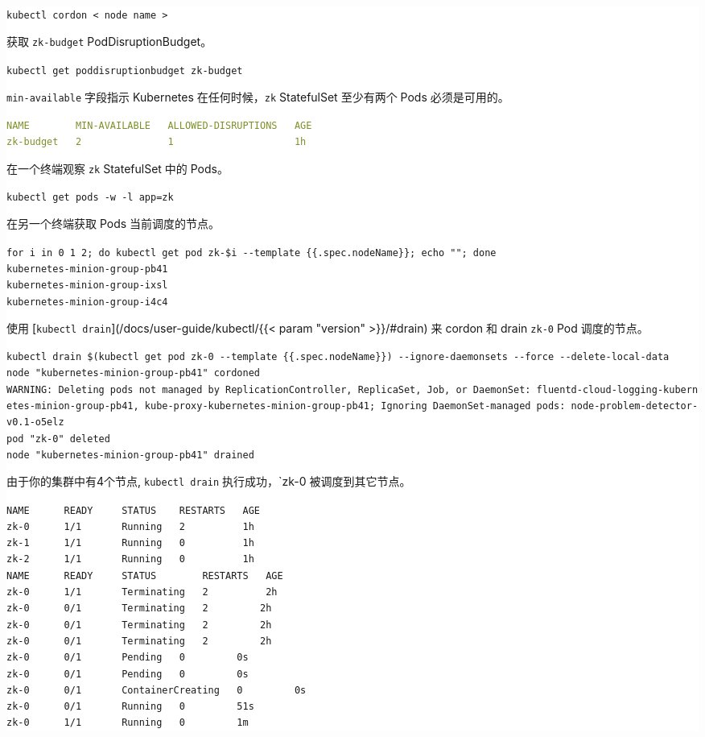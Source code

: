 ```shell
kubectl cordon < node name >
```


获取 `zk-budget` PodDisruptionBudget。

```shell
kubectl get poddisruptionbudget zk-budget
```


`min-available` 字段指示 Kubernetes 在任何时候，`zk` StatefulSet 至少有两个 Pods 必须是可用的。

```yaml
NAME        MIN-AVAILABLE   ALLOWED-DISRUPTIONS   AGE
zk-budget   2               1                     1h

```


在一个终端观察 `zk` StatefulSet 中的 Pods。

```shell
kubectl get pods -w -l app=zk
```


在另一个终端获取 Pods 当前调度的节点。

```shell
for i in 0 1 2; do kubectl get pod zk-$i --template {{.spec.nodeName}}; echo ""; done
kubernetes-minion-group-pb41
kubernetes-minion-group-ixsl
kubernetes-minion-group-i4c4

```

使用 [`kubectl drain`](/docs/user-guide/kubectl/{{< param "version" >}}/#drain) 来 cordon 和 drain `zk-0` Pod 调度的节点。

```shell
kubectl drain $(kubectl get pod zk-0 --template {{.spec.nodeName}}) --ignore-daemonsets --force --delete-local-data
node "kubernetes-minion-group-pb41" cordoned
WARNING: Deleting pods not managed by ReplicationController, ReplicaSet, Job, or DaemonSet: fluentd-cloud-logging-kubernetes-minion-group-pb41, kube-proxy-kubernetes-minion-group-pb41; Ignoring DaemonSet-managed pods: node-problem-detector-v0.1-o5elz
pod "zk-0" deleted
node "kubernetes-minion-group-pb41" drained

```


由于你的集群中有4个节点, `kubectl drain` 执行成功，`zk-0 被调度到其它节点。

```
NAME      READY     STATUS    RESTARTS   AGE
zk-0      1/1       Running   2          1h
zk-1      1/1       Running   0          1h
zk-2      1/1       Running   0          1h
NAME      READY     STATUS        RESTARTS   AGE
zk-0      1/1       Terminating   2          2h
zk-0      0/1       Terminating   2         2h
zk-0      0/1       Terminating   2         2h
zk-0      0/1       Terminating   2         2h
zk-0      0/1       Pending   0         0s
zk-0      0/1       Pending   0         0s
zk-0      0/1       ContainerCreating   0         0s
zk-0      0/1       Running   0         51s
zk-0      1/1       Running   0         1m
```
